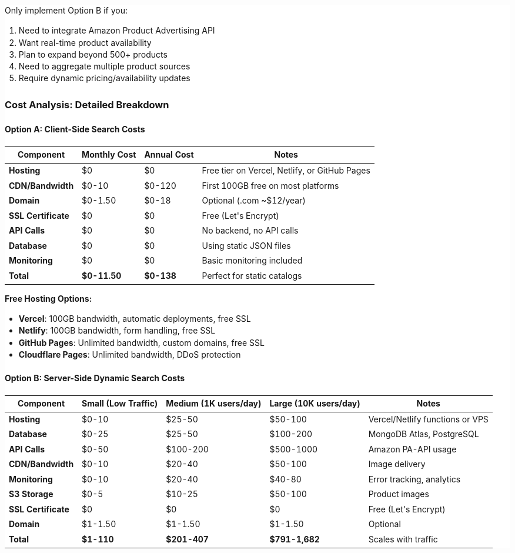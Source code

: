 Only implement Option B if you:
1. Need to integrate Amazon Product Advertising API
2. Want real-time product availability
3. Plan to expand beyond 500+ products
4. Need to aggregate multiple product sources
5. Require dynamic pricing/availability updates

### Cost Analysis: Detailed Breakdown

#### Option A: Client-Side Search Costs

| Component | Monthly Cost | Annual Cost | Notes |
|-----------|--------------|-------------|-------|
| **Hosting** | $0 | $0 | Free tier on Vercel, Netlify, or GitHub Pages |
| **CDN/Bandwidth** | $0-10 | $0-120 | First 100GB free on most platforms |
| **Domain** | $0-1.50 | $0-18 | Optional (.com ~$12/year) |
| **SSL Certificate** | $0 | $0 | Free (Let's Encrypt) |
| **API Calls** | $0 | $0 | No backend, no API calls |
| **Database** | $0 | $0 | Using static JSON files |
| **Monitoring** | $0 | $0 | Basic monitoring included |
| **Total** | **$0-11.50** | **$0-138** | Perfect for static catalogs |

**Free Hosting Options:**
- **Vercel**: 100GB bandwidth, automatic deployments, free SSL
- **Netlify**: 100GB bandwidth, form handling, free SSL
- **GitHub Pages**: Unlimited bandwidth, custom domains, free SSL
- **Cloudflare Pages**: Unlimited bandwidth, DDoS protection

#### Option B: Server-Side Dynamic Search Costs

| Component | Small (Low Traffic) | Medium (1K users/day) | Large (10K users/day) | Notes |
|-----------|---------------------|----------------------|----------------------|-------|
| **Hosting** | $0-10 | $25-50 | $50-100 | Vercel/Netlify functions or VPS |
| **Database** | $0-25 | $25-50 | $100-200 | MongoDB Atlas, PostgreSQL |
| **API Calls** | $0-50 | $100-200 | $500-1000 | Amazon PA-API usage |
| **CDN/Bandwidth** | $0-10 | $20-40 | $50-100 | Image delivery |
| **Monitoring** | $0-10 | $20-40 | $40-80 | Error tracking, analytics |
| **S3 Storage** | $0-5 | $10-25 | $50-100 | Product images |
| **SSL Certificate** | $0 | $0 | $0 | Free (Let's Encrypt) |
| **Domain** | $1-1.50 | $1-1.50 | $1-1.50 | Optional |
| **Total** | **$1-110** | **$201-407** | **$791-1,682** | Scales with traffic |
